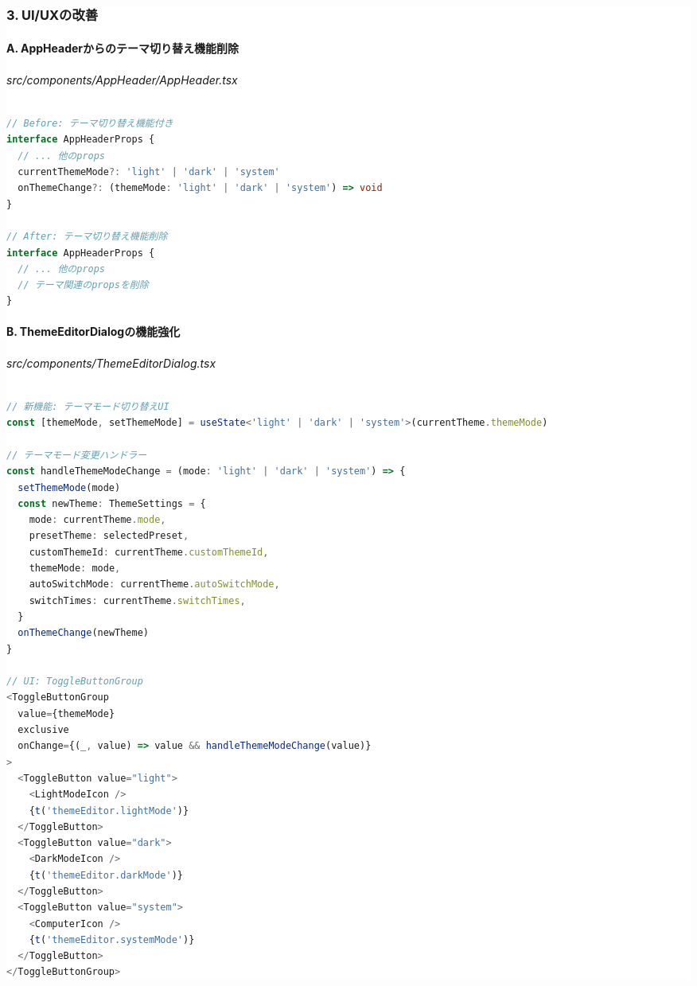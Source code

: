 ### 3. UI/UXの改善

#### A. AppHeaderからのテーマ切り替え機能削除

###### src/components/AppHeader/AppHeader.tsx
```typescript
// Before: テーマ切り替え機能付き
interface AppHeaderProps {
  // ... 他のprops
  currentThemeMode?: 'light' | 'dark' | 'system'
  onThemeChange?: (themeMode: 'light' | 'dark' | 'system') => void
}

// After: テーマ切り替え機能削除
interface AppHeaderProps {
  // ... 他のprops
  // テーマ関連のpropsを削除
}
```

#### B. ThemeEditorDialogの機能強化

###### src/components/ThemeEditorDialog.tsx
```typescript
// 新機能: テーマモード切り替えUI
const [themeMode, setThemeMode] = useState<'light' | 'dark' | 'system'>(currentTheme.themeMode)

// テーマモード変更ハンドラー
const handleThemeModeChange = (mode: 'light' | 'dark' | 'system') => {
  setThemeMode(mode)
  const newTheme: ThemeSettings = {
    mode: currentTheme.mode,
    presetTheme: selectedPreset,
    customThemeId: currentTheme.customThemeId,
    themeMode: mode,
    autoSwitchMode: currentTheme.autoSwitchMode,
    switchTimes: currentTheme.switchTimes,
  }
  onThemeChange(newTheme)
}

// UI: ToggleButtonGroup
<ToggleButtonGroup
  value={themeMode}
  exclusive
  onChange={(_, value) => value && handleThemeModeChange(value)}
>
  <ToggleButton value="light">
    <LightModeIcon />
    {t('themeEditor.lightMode')}
  </ToggleButton>
  <ToggleButton value="dark">
    <DarkModeIcon />
    {t('themeEditor.darkMode')}
  </ToggleButton>
  <ToggleButton value="system">
    <ComputerIcon />
    {t('themeEditor.systemMode')}
  </ToggleButton>
</ToggleButtonGroup>
```

